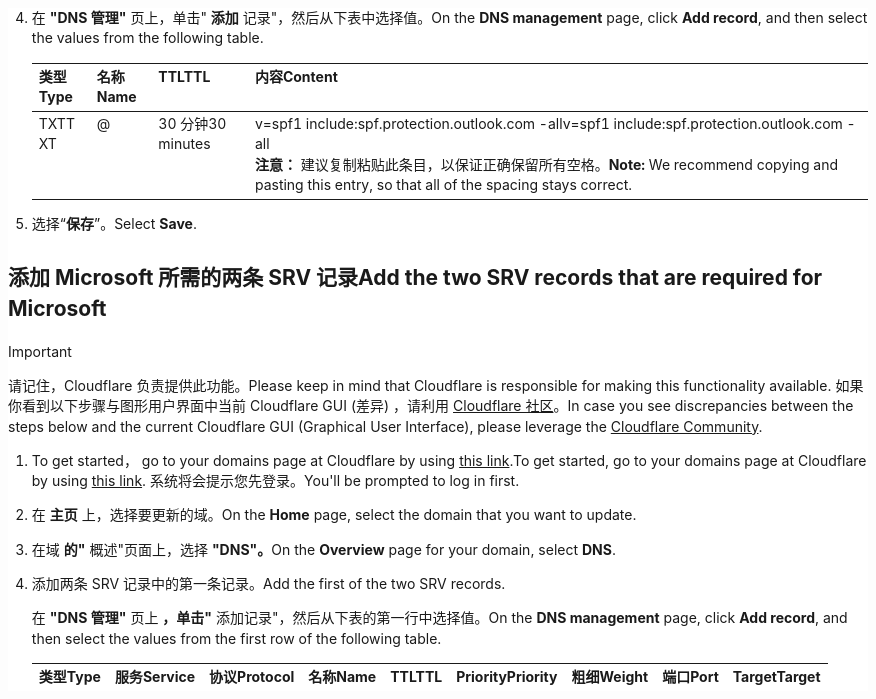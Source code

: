   
4. <span data-ttu-id="f29f6-231">在 **"DNS 管理"** 页上，单击" **添加** 记录"，然后从下表中选择值。</span><span class="sxs-lookup"><span data-stu-id="f29f6-231">On the **DNS management** page, click **Add record**, and then select the values from the following table.</span></span>  
    
    | <span data-ttu-id="f29f6-232">类型</span><span class="sxs-lookup"><span data-stu-id="f29f6-232">Type</span></span> | <span data-ttu-id="f29f6-233">名称</span><span class="sxs-lookup"><span data-stu-id="f29f6-233">Name</span></span> | <span data-ttu-id="f29f6-234">TTL</span><span class="sxs-lookup"><span data-stu-id="f29f6-234">TTL</span></span> | <span data-ttu-id="f29f6-235">内容</span><span class="sxs-lookup"><span data-stu-id="f29f6-235">Content</span></span> |
    |:-----|:-----|:-----|:-----|
    |<span data-ttu-id="f29f6-236">TXT</span><span class="sxs-lookup"><span data-stu-id="f29f6-236">TXT</span></span>  <br/> |@  <br/> |<span data-ttu-id="f29f6-237">30 分钟</span><span class="sxs-lookup"><span data-stu-id="f29f6-237">30 minutes</span></span>  <br/> |<span data-ttu-id="f29f6-238">v=spf1 include:spf.protection.outlook.com -all</span><span class="sxs-lookup"><span data-stu-id="f29f6-238">v=spf1 include:spf.protection.outlook.com -all</span></span>  <br/> <span data-ttu-id="f29f6-239">**注意：** 建议复制粘贴此条目，以保证正确保留所有空格。</span><span class="sxs-lookup"><span data-stu-id="f29f6-239">**Note:** We recommend copying and pasting this entry, so that all of the spacing stays correct.</span></span>   |

 
5. <span data-ttu-id="f29f6-240">选择“**保存**”。</span><span class="sxs-lookup"><span data-stu-id="f29f6-240">Select **Save**.</span></span>
    

  
## <a name="add-the-two-srv-records-that-are-required-for-microsoft"></a><span data-ttu-id="f29f6-241">添加 Microsoft 所需的两条 SRV 记录</span><span class="sxs-lookup"><span data-stu-id="f29f6-241">Add the two SRV records that are required for Microsoft</span></span>
<span data-ttu-id="f29f6-242"><a name="BKMK_add_SRV"> </a></span><span class="sxs-lookup"><span data-stu-id="f29f6-242"><a name="BKMK_add_SRV"> </a></span></span>

> [!IMPORTANT]
> <span data-ttu-id="f29f6-243">请记住，Cloudflare 负责提供此功能。</span><span class="sxs-lookup"><span data-stu-id="f29f6-243">Please keep in mind that Cloudflare is responsible for making this functionality available.</span></span> <span data-ttu-id="f29f6-244">如果你看到以下步骤与图形用户界面中当前 Cloudflare GUI (差异) ，请利用 [Cloudflare 社区](https://community.cloudflare.com/)。</span><span class="sxs-lookup"><span data-stu-id="f29f6-244">In case you see discrepancies between the steps below and the current Cloudflare GUI (Graphical User Interface), please leverage the [Cloudflare Community](https://community.cloudflare.com/).</span></span> 

1. <span data-ttu-id="f29f6-245">To get started， go to your domains page at Cloudflare by using [this link](https://www.cloudflare.com/a/login).</span><span class="sxs-lookup"><span data-stu-id="f29f6-245">To get started, go to your domains page at Cloudflare by using [this link](https://www.cloudflare.com/a/login).</span></span> <span data-ttu-id="f29f6-246">系统将会提示您先登录。</span><span class="sxs-lookup"><span data-stu-id="f29f6-246">You'll be prompted to log in first.</span></span>
      
2. <span data-ttu-id="f29f6-247">在 **主页** 上，选择要更新的域。</span><span class="sxs-lookup"><span data-stu-id="f29f6-247">On the **Home** page, select the domain that you want to update.</span></span> 
  
3. <span data-ttu-id="f29f6-248">在域 **的"** 概述"页面上，选择 **"DNS"。**</span><span class="sxs-lookup"><span data-stu-id="f29f6-248">On the **Overview** page for your domain, select **DNS**.</span></span>
  
4. <span data-ttu-id="f29f6-249">添加两条 SRV 记录中的第一条记录。</span><span class="sxs-lookup"><span data-stu-id="f29f6-249">Add the first of the two SRV records.</span></span>

    <span data-ttu-id="f29f6-250">在 **"DNS 管理"** 页上 **，单击"** 添加记录"，然后从下表的第一行中选择值。</span><span class="sxs-lookup"><span data-stu-id="f29f6-250">On the **DNS management** page, click **Add record**, and then select the values from the first row of the following table.</span></span>
        
    | <span data-ttu-id="f29f6-251">类型</span><span class="sxs-lookup"><span data-stu-id="f29f6-251">Type</span></span> | <span data-ttu-id="f29f6-252">服务</span><span class="sxs-lookup"><span data-stu-id="f29f6-252">Service</span></span> | <span data-ttu-id="f29f6-253">协议</span><span class="sxs-lookup"><span data-stu-id="f29f6-253">Protocol</span></span> | <span data-ttu-id="f29f6-254">名称</span><span class="sxs-lookup"><span data-stu-id="f29f6-254">Name</span></span> | <span data-ttu-id="f29f6-255">TTL</span><span class="sxs-lookup"><span data-stu-id="f29f6-255">TTL</span></span> | <span data-ttu-id="f29f6-256">Priority</span><span class="sxs-lookup"><span data-stu-id="f29f6-256">Priority</span></span> | <span data-ttu-id="f29f6-257">粗细</span><span class="sxs-lookup"><span data-stu-id="f29f6-257">Weight</span></span> | <span data-ttu-id="f29f6-258">端口</span><span class="sxs-lookup"><span data-stu-id="f29f6-258">Port</span></span> | <span data-ttu-id="f29f6-259">Target</span><span class="sxs-lookup"><span data-stu-id="f29f6-259">Target</span></span> |
    |:-----|:-----|:-----|:-----|:-----|:-----|:-----|:-----|:-----|